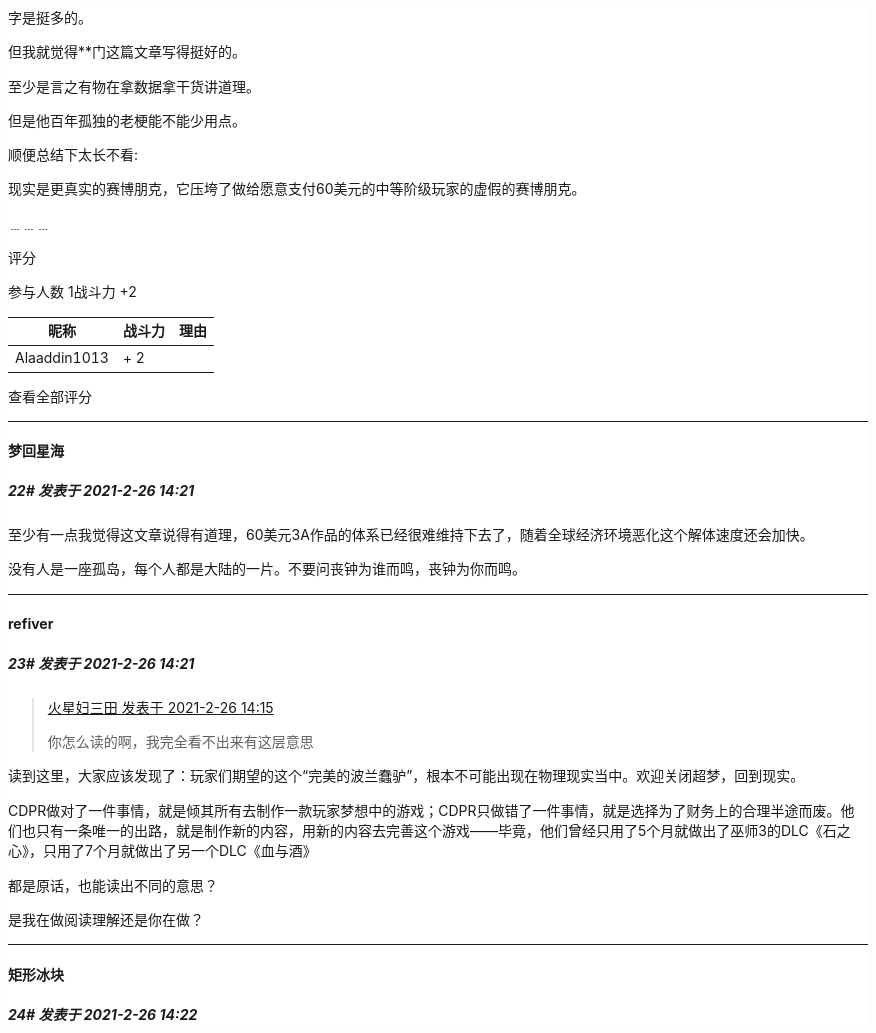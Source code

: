 字是挺多的。

但我就觉得**门这篇文章写得挺好的。

至少是言之有物在拿数据拿干货讲道理。

但是他百年孤独的老梗能不能少用点。


顺便总结下太长不看:

现实是更真实的赛博朋克，它压垮了做给愿意支付60美元的中等阶级玩家的虚假的赛博朋克。


﹍﹍﹍

评分


 参与人数 1战斗力 +2

|昵称|战斗力|理由|
|----|---|---|
| Alaaddin1013| + 2||


查看全部评分


-----

####  梦回星海  
##### 22#       发表于 2021-2-26 14:21


至少有一点我觉得这文章说得有道理，60美元3A作品的体系已经很难维持下去了，随着全球经济环境恶化这个解体速度还会加快。

没有人是一座孤岛，每个人都是大陆的一片。不要问丧钟为谁而鸣，丧钟为你而鸣。


-----

####  refiver  
##### 23#       发表于 2021-2-26 14:21


<blockquote><a href="httphttps://bbs.saraba1st.com/2b/forum.php?mod=redirect&amp;goto=findpost&amp;pid=50447220&amp;ptid=1989888" target="_blank">火星妇三田 发表于 2021-2-26 14:15</a>

你怎么读的啊，我完全看不出来有这层意思</blockquote>
读到这里，大家应该发现了：玩家们期望的这个“完美的波兰蠢驴”，根本不可能出现在物理现实当中。欢迎关闭超梦，回到现实。

CDPR做对了一件事情，就是倾其所有去制作一款玩家梦想中的游戏；CDPR只做错了一件事情，就是选择为了财务上的合理半途而废。他们也只有一条唯一的出路，就是制作新的内容，用新的内容去完善这个游戏——毕竟，他们曾经只用了5个月就做出了巫师3的DLC《石之心》，只用了7个月就做出了另一个DLC《血与酒》


都是原话，也能读出不同的意思？

是我在做阅读理解还是你在做？


-----

####  矩形冰块  
##### 24#       发表于 2021-2-26 14:22



